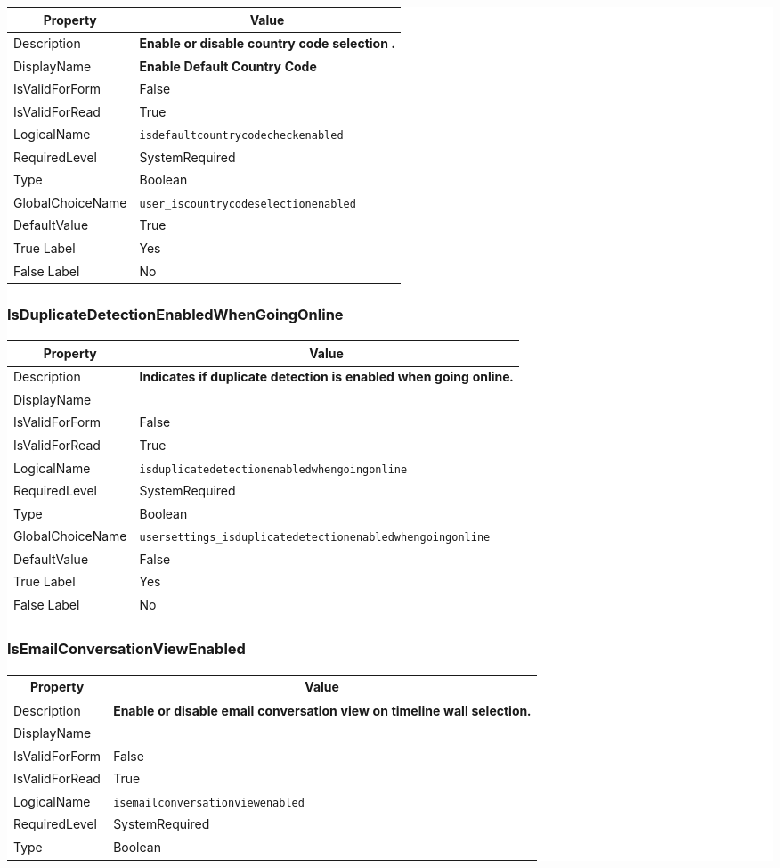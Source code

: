 |Property|Value|
|---|---|
|Description|**Enable or disable country code selection .**|
|DisplayName|**Enable Default Country Code**|
|IsValidForForm|False|
|IsValidForRead|True|
|LogicalName|`isdefaultcountrycodecheckenabled`|
|RequiredLevel|SystemRequired|
|Type|Boolean|
|GlobalChoiceName|`user_iscountrycodeselectionenabled`|
|DefaultValue|True|
|True Label|Yes|
|False Label|No|

### <a name="BKMK_IsDuplicateDetectionEnabledWhenGoingOnline"></a> IsDuplicateDetectionEnabledWhenGoingOnline

|Property|Value|
|---|---|
|Description|**Indicates if duplicate detection is enabled when going online.**|
|DisplayName||
|IsValidForForm|False|
|IsValidForRead|True|
|LogicalName|`isduplicatedetectionenabledwhengoingonline`|
|RequiredLevel|SystemRequired|
|Type|Boolean|
|GlobalChoiceName|`usersettings_isduplicatedetectionenabledwhengoingonline`|
|DefaultValue|False|
|True Label|Yes|
|False Label|No|

### <a name="BKMK_IsEmailConversationViewEnabled"></a> IsEmailConversationViewEnabled

|Property|Value|
|---|---|
|Description|**Enable or disable email conversation view on timeline wall selection.**|
|DisplayName||
|IsValidForForm|False|
|IsValidForRead|True|
|LogicalName|`isemailconversationviewenabled`|
|RequiredLevel|SystemRequired|
|Type|Boolean|
